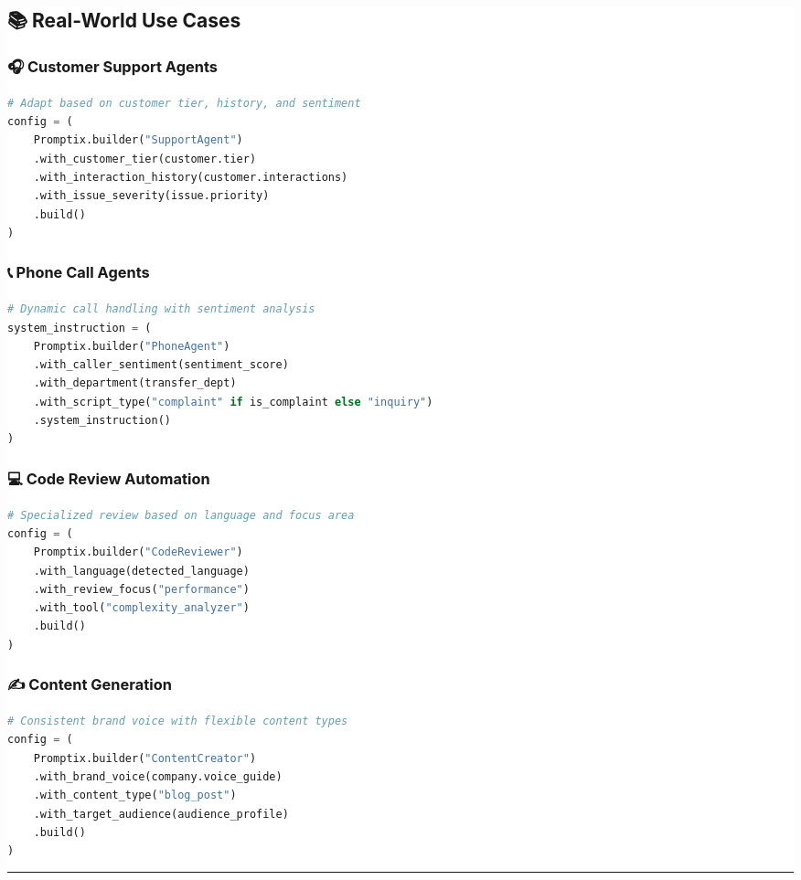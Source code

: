 
## 📚 Real-World Use Cases

### 🎧 Customer Support Agents
```python
# Adapt based on customer tier, history, and sentiment
config = (
    Promptix.builder("SupportAgent")
    .with_customer_tier(customer.tier)
    .with_interaction_history(customer.interactions)
    .with_issue_severity(issue.priority)
    .build()
)
```

### 📞 Phone Call Agents
```python
# Dynamic call handling with sentiment analysis
system_instruction = (
    Promptix.builder("PhoneAgent")
    .with_caller_sentiment(sentiment_score)
    .with_department(transfer_dept)
    .with_script_type("complaint" if is_complaint else "inquiry")
    .system_instruction()
)
```

### 💻 Code Review Automation
```python
# Specialized review based on language and focus area
config = (
    Promptix.builder("CodeReviewer")
    .with_language(detected_language)
    .with_review_focus("performance")
    .with_tool("complexity_analyzer")
    .build()
)
```

### ✍️ Content Generation
```python
# Consistent brand voice with flexible content types
config = (
    Promptix.builder("ContentCreator")
    .with_brand_voice(company.voice_guide)
    .with_content_type("blog_post")
    .with_target_audience(audience_profile)
    .build()
)
```

---